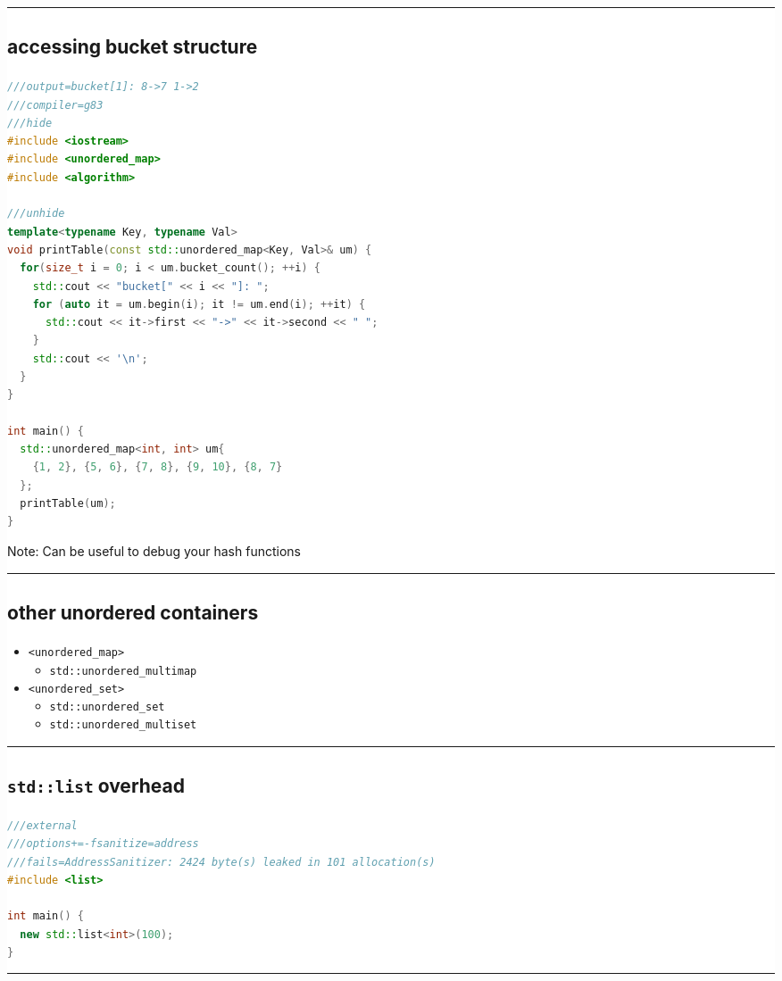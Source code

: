 

---

## accessing bucket structure

```cpp [1-2,10|3-4,8-9|5-7|12-16]
///output=bucket[1]: 8->7 1->2
///compiler=g83
///hide
#include <iostream>
#include <unordered_map>
#include <algorithm>

///unhide
template<typename Key, typename Val>
void printTable(const std::unordered_map<Key, Val>& um) {
  for(size_t i = 0; i < um.bucket_count(); ++i) {
    std::cout << "bucket[" << i << "]: ";
    for (auto it = um.begin(i); it != um.end(i); ++it) {
      std::cout << it->first << "->" << it->second << " ";
    }
    std::cout << '\n';
  }
}

int main() {
  std::unordered_map<int, int> um{
    {1, 2}, {5, 6}, {7, 8}, {9, 10}, {8, 7}
  };
  printTable(um);
}
```



Note: Can be useful to debug your hash functions

---

## other unordered containers

- `<unordered_map>`
  - `std::unordered_multimap`
- `<unordered_set>`
  - `std::unordered_set`
  - `std::unordered_multiset`

---

## `std::list` overhead

```cpp
///external
///options+=-fsanitize=address
///fails=AddressSanitizer: 2424 byte(s) leaked in 101 allocation(s)
#include <list>

int main() {
  new std::list<int>(100);
}
```

---